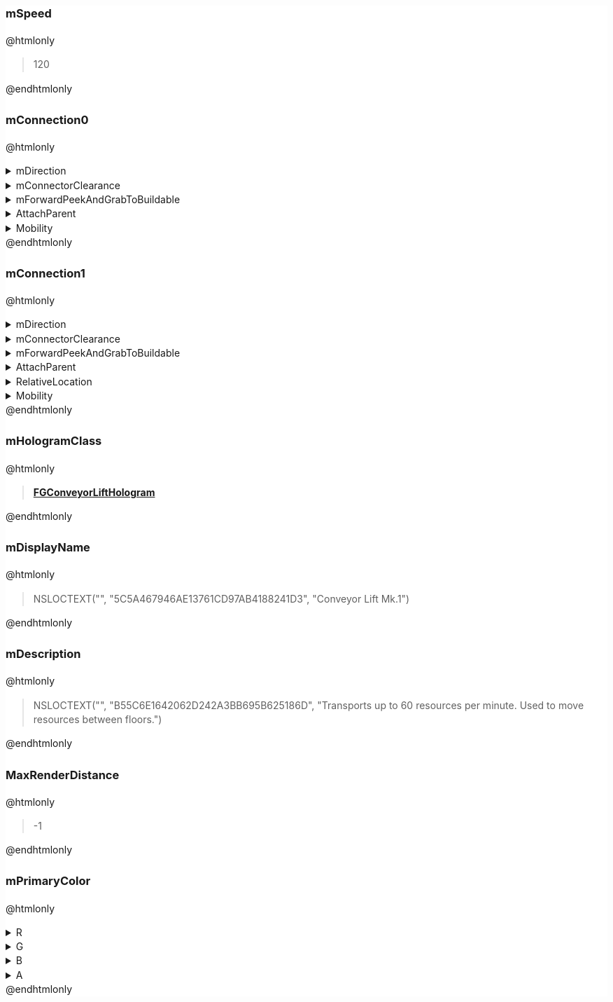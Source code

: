 ### mSpeed
@htmlonly
<blockquote>120</blockquote>
@endhtmlonly

### mConnection0
@htmlonly
<details><summary>mDirection</summary></details>
<details><summary>mConnectorClearance</summary></details>
<details><summary>mForwardPeekAndGrabToBuildable</summary></details>
<details><summary>AttachParent</summary></details>
<details><summary>Mobility</summary></details>
@endhtmlonly

### mConnection1
@htmlonly
<details><summary>mDirection</summary></details>
<details><summary>mConnectorClearance</summary></details>
<details><summary>mForwardPeekAndGrabToBuildable</summary></details>
<details><summary>AttachParent</summary></details>
<details><summary>RelativeLocation</summary></details>
<details><summary>Mobility</summary></details>
@endhtmlonly

### mHologramClass
@htmlonly
<b><a href="_class_script_f_g_conveyor_lift_hologram.html"><blockquote>FGConveyorLiftHologram</blockquote></a></b>
@endhtmlonly

### mDisplayName
@htmlonly
<blockquote>NSLOCTEXT("", "5C5A467946AE13761CD97AB4188241D3", "Conveyor Lift Mk.1")</blockquote>
@endhtmlonly

### mDescription
@htmlonly
<blockquote>NSLOCTEXT("", "B55C6E1642062D242A3BB695B625186D", "Transports up to 60 resources per minute. Used to move resources between floors.")</blockquote>
@endhtmlonly

### MaxRenderDistance
@htmlonly
<blockquote>-1</blockquote>
@endhtmlonly

### mPrimaryColor
@htmlonly
<details><summary>R</summary></details>
<details><summary>G</summary></details>
<details><summary>B</summary></details>
<details><summary>A</summary></details>
@endhtmlonly
